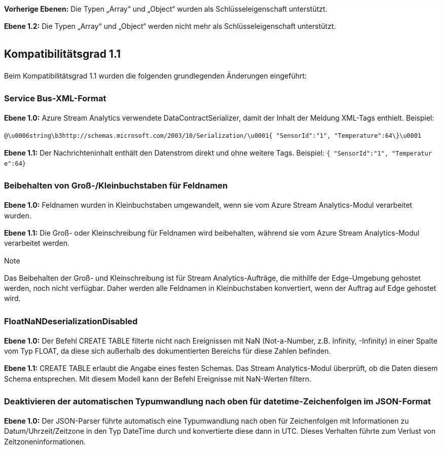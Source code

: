 **Vorherige Ebenen:** Die Typen „Array“ und „Object“ wurden als Schlüsseleigenschaft unterstützt.

**Ebene 1.2:** Die Typen „Array“ und „Object“ werden nicht mehr als Schlüsseleigenschaft unterstützt.

## <a name="compatibility-level-11"></a>Kompatibilitätsgrad 1.1

Beim Kompatibilitätsgrad 1.1 wurden die folgenden grundlegenden Änderungen eingeführt:

### <a name="service-bus-xml-format"></a>Service Bus-XML-Format

**Ebene 1.0:** Azure Stream Analytics verwendete DataContractSerializer, damit der Inhalt der Meldung XML-Tags enthielt. Beispiel:

`@\u0006string\b3http://schemas.microsoft.com/2003/10/Serialization/\u0001{ "SensorId":"1", "Temperature":64\}\u0001`

**Ebene 1.1:** Der Nachrichteninhalt enthält den Datenstrom direkt und ohne weitere Tags. Beispiel: `{ "SensorId":"1", "Temperature":64}`

### <a name="persisting-case-sensitivity-for-field-names"></a>Beibehalten von Groß-/Kleinbuchstaben für Feldnamen

**Ebene 1.0:** Feldnamen wurden in Kleinbuchstaben umgewandelt, wenn sie vom Azure Stream Analytics-Modul verarbeitet wurden.

**Ebene 1.1:** Die Groß- oder Kleinschreibung für Feldnamen wird beibehalten, während sie vom Azure Stream Analytics-Modul verarbeitet werden.

> [!NOTE]
> Das Beibehalten der Groß- und Kleinschreibung ist für Stream Analytics-Aufträge, die mithilfe der Edge-Umgebung gehostet werden, noch nicht verfügbar. Daher werden alle Feldnamen in Kleinbuchstaben konvertiert, wenn der Auftrag auf Edge gehostet wird.

### <a name="floatnandeserializationdisabled"></a>FloatNaNDeserializationDisabled

**Ebene 1.0:** Der Befehl CREATE TABLE filterte nicht nach Ereignissen mit NaN (Not-a-Number, z.B. Infinity, -Infinity) in einer Spalte vom Typ FLOAT, da diese sich außerhalb des dokumentierten Bereichs für diese Zahlen befinden.

**Ebene 1.1:** CREATE TABLE erlaubt die Angabe eines festen Schemas. Das Stream Analytics-Modul überprüft, ob die Daten diesem Schema entsprechen. Mit diesem Modell kann der Befehl Ereignisse mit NaN-Werten filtern.

### <a name="disable-automatic-upcast-for-datetime-strings-in-json"></a>Deaktivieren der automatischen Typumwandlung nach oben für datetime-Zeichenfolgen im JSON-Format

**Ebene 1.0:** Der JSON-Parser führte automatisch eine Typumwandlung nach oben für Zeichenfolgen mit Informationen zu Datum/Uhrzeit/Zeitzone in den Typ DateTime durch und konvertierte diese dann in UTC. Dieses Verhalten führte zum Verlust von Zeitzoneninformationen.
